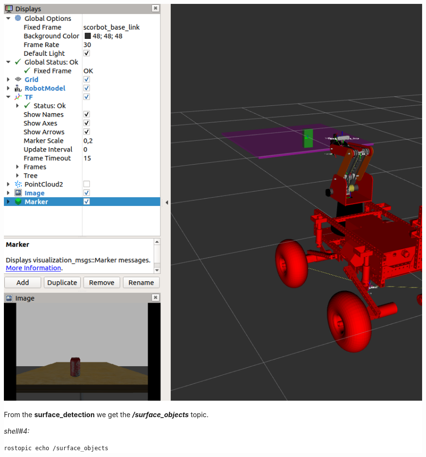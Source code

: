 ![surface_detection](doc/surface_detection.png)

From the <strong>surface_detection</strong> we get the <em><strong>/surface_objects</strong></em> topic.

<em>shell#4: </em>

```bash
rostopic echo /surface_objects
```
